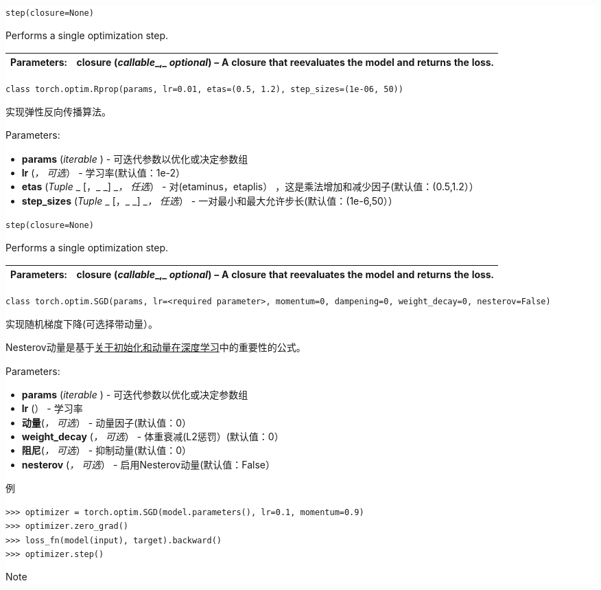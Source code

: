 ```
step(closure=None)
```

Performs a single optimization step.

| Parameters: | **closure** (_callable__,_ _optional_) – A closure that reevaluates the model and returns the loss. |
| --- | --- |

```
class torch.optim.Rprop(params, lr=0.01, etas=(0.5, 1.2), step_sizes=(1e-06, 50))
```

实现弹性反向传播算法。

Parameters:

*   **params**  (_iterable_ ) - 可迭代参数以优化或决定参数组
*   **lr** (_，_ _可选_） - 学习率(默认值：1e-2）
*   **etas**  (_Tuple_ _ [，_ _] __，_ _任选_） - 对(etaminus，etaplis） ，这是乘法增加和减少因子(默认值：(0.5,1.2））
*   **step_sizes**  (_Tuple_ _ [，_ _] __，_ _任选_） - 一对最小和最大允许步长(默认值：(1e-6,50））

```
step(closure=None)
```

Performs a single optimization step.

| Parameters: | **closure** (_callable__,_ _optional_) – A closure that reevaluates the model and returns the loss. |
| --- | --- |

```
class torch.optim.SGD(params, lr=<required parameter>, momentum=0, dampening=0, weight_decay=0, nesterov=False)
```

实现随机梯度下降(可选择带动量）。

Nesterov动量是基于[关于初始化和动量在深度学习](http://www.cs.toronto.edu/%7Ehinton/absps/momentum.pdf)中的重要性的公式。

Parameters:

*   **params**  (_iterable_ ) - 可迭代参数以优化或决定参数组
*   **lr** (） - 学习率
*   **动量**(_，_ _可选_） - 动量因子(默认值：0）
*   **weight_decay** (_，_ _可选_） - 体重衰减(L2惩罚）(默认值：0）
*   **阻尼**(_，_ _可选_） - 抑制动量(默认值：0）
*   **nesterov** (_，_ _可选_） - 启用Nesterov动量(默认值：False）

例

```
>>> optimizer = torch.optim.SGD(model.parameters(), lr=0.1, momentum=0.9)
>>> optimizer.zero_grad()
>>> loss_fn(model(input), target).backward()
>>> optimizer.step()

```

Note
